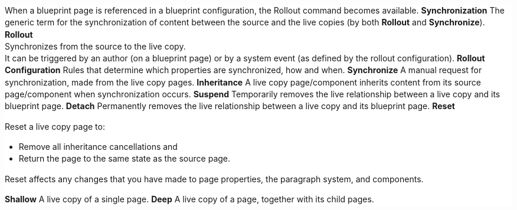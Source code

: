    <td>When a blueprint page is referenced in a blueprint configuration, the Rollout command becomes available.</td>
  </tr>
  <tr>
   <td><strong>Synchronization</strong></td>
   <td>The generic term for the synchronization of content between the source and the live copies (by both <strong>Rollout</strong> and <strong>Synchronize</strong>).</td>
   <td> </td>
  </tr>
  <tr>
   <td><strong>Rollout</strong><br /> </td>
   <td>Synchronizes from the source to the live copy.<br /> It can be triggered by an author (on a blueprint page) or by a system event (as defined by the rollout configuration).</td>
   <td> </td>
  </tr>
  <tr>
   <td><strong>Rollout Configuration</strong></td>
   <td>Rules that determine which properties are synchronized, how and when.</td>
   <td> </td>
  </tr>
  <tr>
   <td><strong>Synchronize</strong></td>
   <td>A manual request for synchronization, made from the live copy pages.</td>
   <td> </td>
  </tr>
  <tr>
   <td><strong>Inheritance</strong></td>
   <td>A live copy page/component inherits content from its source page/component when synchronization occurs.</td>
   <td> </td>
  </tr>
  <tr>
   <td><strong>Suspend</strong></td>
   <td>Temporarily removes the live relationship between a live copy and its blueprint page.</td>
   <td> </td>
  </tr>
  <tr>
   <td><strong>Detach</strong></td>
   <td>Permanently removes the live relationship between a live copy and its blueprint page.</td>
   <td> </td>
  </tr>
  <tr>
   <td><strong>Reset</strong></td>
   <td><p>Reset a live copy page to:</p>
    <ul>
     <li>Remove all inheritance cancellations and<br /> </li>
     <li>Return the page to the same state as the source page.</li>
    </ul> <p>Reset affects any changes that you have made to page properties, the paragraph system, and components.</p> </td>
   <td> </td>
  </tr>
  <tr>
   <td><strong>Shallow</strong></td>
   <td>A live copy of a single page.</td>
   <td> </td>
  </tr>
  <tr>
   <td><strong>Deep</strong></td>
   <td>A live copy of a page, together with its child pages.</td>
   <td> </td>
  </tr>
 </tbody>
</table>
